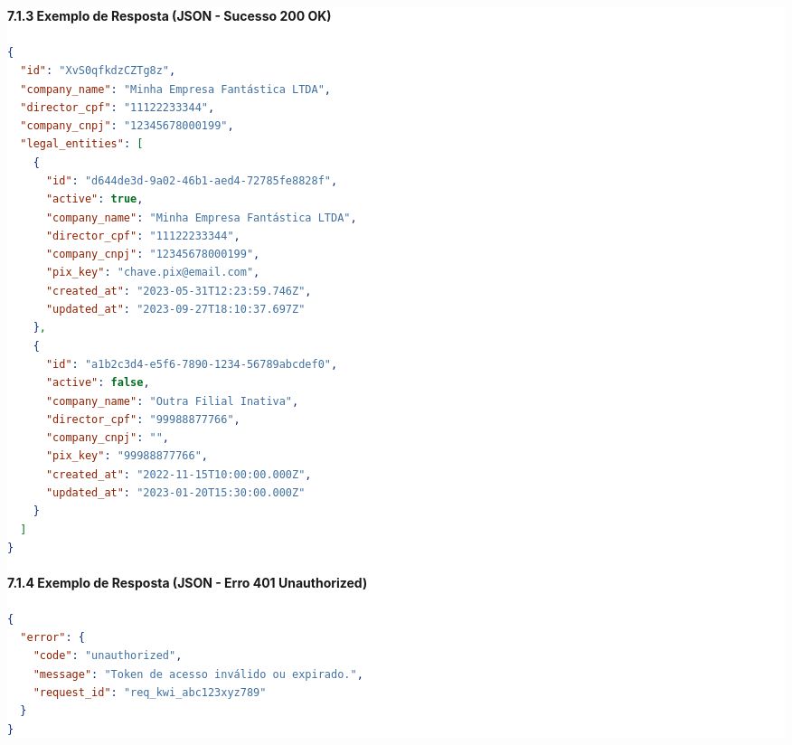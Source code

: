


#### 7.1.3 Exemplo de Resposta (JSON - Sucesso 200 OK)




```json
{
  "id": "XvS0qfkdzCZTg8z",
  "company_name": "Minha Empresa Fantástica LTDA",
  "director_cpf": "11122233344",
  "company_cnpj": "12345678000199",
  "legal_entities": [
    {
      "id": "d644de3d-9a02-46b1-aed4-72785fe8828f",
      "active": true,
      "company_name": "Minha Empresa Fantástica LTDA",
      "director_cpf": "11122233344",
      "company_cnpj": "12345678000199",
      "pix_key": "chave.pix@email.com",
      "created_at": "2023-05-31T12:23:59.746Z",
      "updated_at": "2023-09-27T18:10:37.697Z"
    },
    {
      "id": "a1b2c3d4-e5f6-7890-1234-56789abcdef0",
      "active": false,
      "company_name": "Outra Filial Inativa",
      "director_cpf": "99988877766",
      "company_cnpj": "",
      "pix_key": "99988877766",
      "created_at": "2022-11-15T10:00:00.000Z",
      "updated_at": "2023-01-20T15:30:00.000Z"
    }
  ]
}
```




#### 7.1.4 Exemplo de Resposta (JSON - Erro 401 Unauthorized)




```json
{
  "error": {
    "code": "unauthorized",
    "message": "Token de acesso inválido ou expirado.",
    "request_id": "req_kwi_abc123xyz789"
  }
}
```
